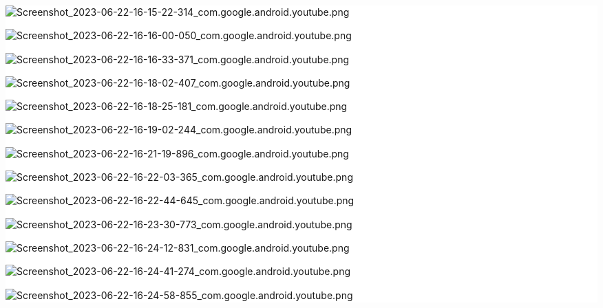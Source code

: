 ![Screenshot_2023-06-22-16-15-22-314_com.google.android.youtube.png](Screenshot_2023-06-22-16-15-22-314_com.google.android.youtube.png)

![Screenshot_2023-06-22-16-16-00-050_com.google.android.youtube.png](Screenshot_2023-06-22-16-16-00-050_com.google.android.youtube.png)

![Screenshot_2023-06-22-16-16-33-371_com.google.android.youtube.png](Screenshot_2023-06-22-16-16-33-371_com.google.android.youtube.png)

![Screenshot_2023-06-22-16-18-02-407_com.google.android.youtube.png](Screenshot_2023-06-22-16-18-02-407_com.google.android.youtube.png)

![Screenshot_2023-06-22-16-18-25-181_com.google.android.youtube.png](Screenshot_2023-06-22-16-18-25-181_com.google.android.youtube.png)

![Screenshot_2023-06-22-16-19-02-244_com.google.android.youtube.png](Screenshot_2023-06-22-16-19-02-244_com.google.android.youtube.png)

![Screenshot_2023-06-22-16-21-19-896_com.google.android.youtube.png](Screenshot_2023-06-22-16-21-19-896_com.google.android.youtube.png)

![Screenshot_2023-06-22-16-22-03-365_com.google.android.youtube.png](Screenshot_2023-06-22-16-22-03-365_com.google.android.youtube.png)

![Screenshot_2023-06-22-16-22-44-645_com.google.android.youtube.png](Screenshot_2023-06-22-16-22-44-645_com.google.android.youtube.png)

![Screenshot_2023-06-22-16-23-30-773_com.google.android.youtube.png](Screenshot_2023-06-22-16-23-30-773_com.google.android.youtube.png)

![Screenshot_2023-06-22-16-24-12-831_com.google.android.youtube.png](Screenshot_2023-06-22-16-24-12-831_com.google.android.youtube.png)

![Screenshot_2023-06-22-16-24-41-274_com.google.android.youtube.png](Screenshot_2023-06-22-16-24-41-274_com.google.android.youtube.png)

![Screenshot_2023-06-22-16-24-58-855_com.google.android.youtube.png](Screenshot_2023-06-22-16-24-58-855_com.google.android.youtube.png)